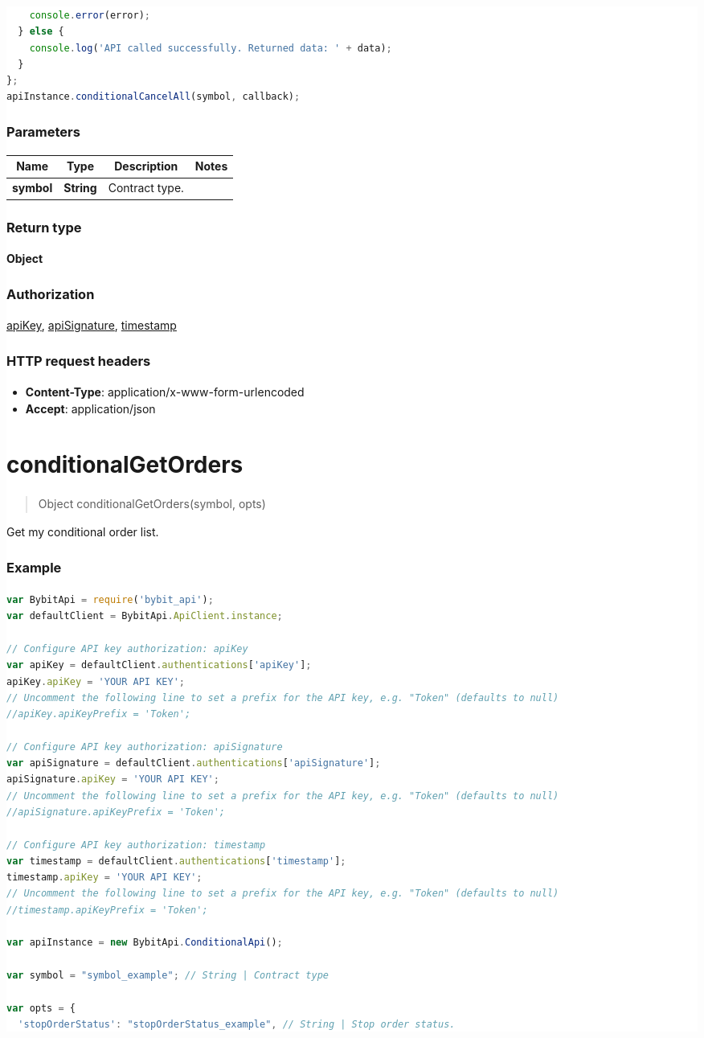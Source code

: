 ```javascript
    console.error(error);
  } else {
    console.log('API called successfully. Returned data: ' + data);
  }
};
apiInstance.conditionalCancelAll(symbol, callback);
```

### Parameters

Name | Type | Description  | Notes
------------- | ------------- | ------------- | -------------
 **symbol** | **String**| Contract type. | 

### Return type

**Object**

### Authorization

[apiKey](../README.md#apiKey), [apiSignature](../README.md#apiSignature), [timestamp](../README.md#timestamp)

### HTTP request headers

 - **Content-Type**: application/x-www-form-urlencoded
 - **Accept**: application/json

<a name="conditionalGetOrders"></a>
# **conditionalGetOrders**
> Object conditionalGetOrders(symbol, opts)

Get my conditional order list.

### Example
```javascript
var BybitApi = require('bybit_api');
var defaultClient = BybitApi.ApiClient.instance;

// Configure API key authorization: apiKey
var apiKey = defaultClient.authentications['apiKey'];
apiKey.apiKey = 'YOUR API KEY';
// Uncomment the following line to set a prefix for the API key, e.g. "Token" (defaults to null)
//apiKey.apiKeyPrefix = 'Token';

// Configure API key authorization: apiSignature
var apiSignature = defaultClient.authentications['apiSignature'];
apiSignature.apiKey = 'YOUR API KEY';
// Uncomment the following line to set a prefix for the API key, e.g. "Token" (defaults to null)
//apiSignature.apiKeyPrefix = 'Token';

// Configure API key authorization: timestamp
var timestamp = defaultClient.authentications['timestamp'];
timestamp.apiKey = 'YOUR API KEY';
// Uncomment the following line to set a prefix for the API key, e.g. "Token" (defaults to null)
//timestamp.apiKeyPrefix = 'Token';

var apiInstance = new BybitApi.ConditionalApi();

var symbol = "symbol_example"; // String | Contract type

var opts = { 
  'stopOrderStatus': "stopOrderStatus_example", // String | Stop order status.
```